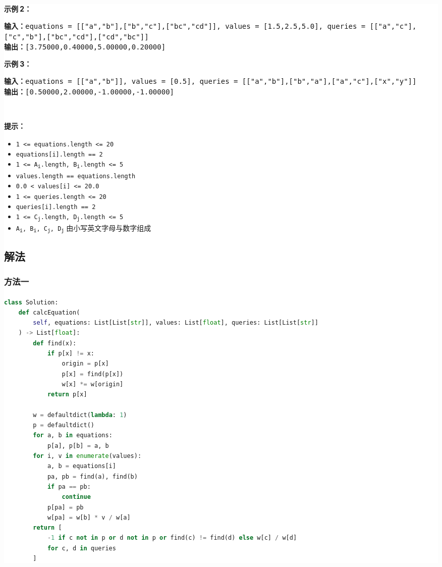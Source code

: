 <p><strong class="example">示例 2：</strong></p>

<pre>
<strong>输入：</strong>equations = [["a","b"],["b","c"],["bc","cd"]], values = [1.5,2.5,5.0], queries = [["a","c"],["c","b"],["bc","cd"],["cd","bc"]]
<strong>输出：</strong>[3.75000,0.40000,5.00000,0.20000]
</pre>

<p><strong class="example">示例 3：</strong></p>

<pre>
<strong>输入：</strong>equations = [["a","b"]], values = [0.5], queries = [["a","b"],["b","a"],["a","c"],["x","y"]]
<strong>输出：</strong>[0.50000,2.00000,-1.00000,-1.00000]
</pre>

<p>&nbsp;</p>

<p><strong>提示：</strong></p>

<ul>
	<li><code>1 &lt;= equations.length &lt;= 20</code></li>
	<li><code>equations[i].length == 2</code></li>
	<li><code>1 &lt;= A<sub>i</sub>.length, B<sub>i</sub>.length &lt;= 5</code></li>
	<li><code>values.length == equations.length</code></li>
	<li><code>0.0 &lt; values[i] &lt;= 20.0</code></li>
	<li><code>1 &lt;= queries.length &lt;= 20</code></li>
	<li><code>queries[i].length == 2</code></li>
	<li><code>1 &lt;= C<sub>j</sub>.length, D<sub>j</sub>.length &lt;= 5</code></li>
	<li><code>A<sub>i</sub>, B<sub>i</sub>, C<sub>j</sub>, D<sub>j</sub></code> 由小写英文字母与数字组成</li>
</ul>

## 解法

### 方法一



```python
class Solution:
    def calcEquation(
        self, equations: List[List[str]], values: List[float], queries: List[List[str]]
    ) -> List[float]:
        def find(x):
            if p[x] != x:
                origin = p[x]
                p[x] = find(p[x])
                w[x] *= w[origin]
            return p[x]

        w = defaultdict(lambda: 1)
        p = defaultdict()
        for a, b in equations:
            p[a], p[b] = a, b
        for i, v in enumerate(values):
            a, b = equations[i]
            pa, pb = find(a), find(b)
            if pa == pb:
                continue
            p[pa] = pb
            w[pa] = w[b] * v / w[a]
        return [
            -1 if c not in p or d not in p or find(c) != find(d) else w[c] / w[d]
            for c, d in queries
        ]
```
